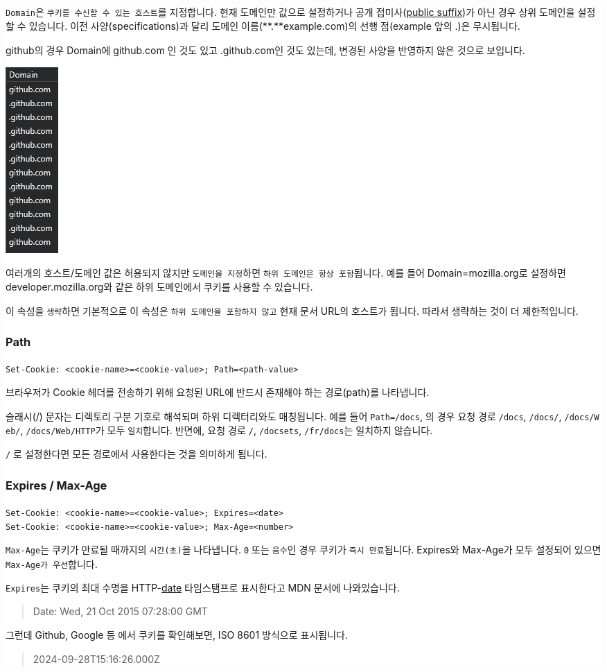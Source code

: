 `Domain`은 `쿠키를 수신할 수 있는 호스트`를 지정합니다. 현재 도메인만 값으로 설정하거나 공개 접미사([public suffix](https://publicsuffix.org/))가 아닌 경우 상위 도메인을 설정할 수 있습니다. 이전 사양(specifications)과 달리 도메인 이름(**.**example.com)의 선행 점(example 앞의 .)은 무시됩니다.

github의 경우 Domain에 github.com 인 것도 있고 .github.com인 것도 있는데, 변경된 사양을 반영하지 않은 것으로 보입니다.

![Github Domain 설정](/assets/img/2023-10-22-cookie-attributes/03.cookie-domain.png)

여러개의 호스트/도메인 값은 허용되지 않지만 `도메인을 지정`하면 `하위 도메인은 항상 포함`됩니다. 예를 들어 Domain=mozilla.org로 설정하면 developer.mozilla.org와 같은 하위 도메인에서 쿠키를 사용할 수 있습니다.
  
이 속성을 `생략`하면 기본적으로 이 속성은 `하위 도메인을 포함하지 않고` 현재 문서 URL의 호스트가 됩니다. 따라서 생략하는 것이 더 제한적입니다.

### Path

```text
Set-Cookie: <cookie-name>=<cookie-value>; Path=<path-value>
```

브라우저가 Cookie 헤더를 전송하기 위해 요청된 URL에 반드시 존재해야 하는 경로(path)를 나타냅니다.  

슬래시(/) 문자는 디렉토리 구분 기호로 해석되며 하위 디렉터리와도 매칭됩니다. 예를 들어 `Path=/docs`, 의 경우 요청 경로 `/docs`, `/docs/`, `/docs/Web/`, `/docs/Web/HTTP`가 모두 `일치`합니다.  반면에, 요청 경로 `/`, `/docsets`, `/fr/docs`는 일치하지 않습니다.

`/` 로 설정한다면 모든 경로에서 사용한다는 것을 의미하게 됩니다.

### Expires / Max-Age

```text
Set-Cookie: <cookie-name>=<cookie-value>; Expires=<date>
Set-Cookie: <cookie-name>=<cookie-value>; Max-Age=<number>
```

`Max-Age`는 쿠키가 만료될 때까지의 `시간(초)`을 나타냅니다. `0` 또는 `음수`인 경우 쿠키가 `즉시 만료`됩니다. Expires와 Max-Age가 모두 설정되어 있으면 `Max-Age가 우선`합니다.

`Expires`는 쿠키의 최대 수명을 HTTP-[date](https://developer.mozilla.org/en-US/docs/Web/HTTP/Headers/Date) 타임스탬프로 표시한다고 MDN 문서에 나와있습니다.

> Date: Wed, 21 Oct 2015 07:28:00 GMT

그런데 Github, Google 등 에서 쿠키를 확인해보면, ISO 8601 방식으로 표시됩니다.

> 2024-09-28T15:16:26.000Z
